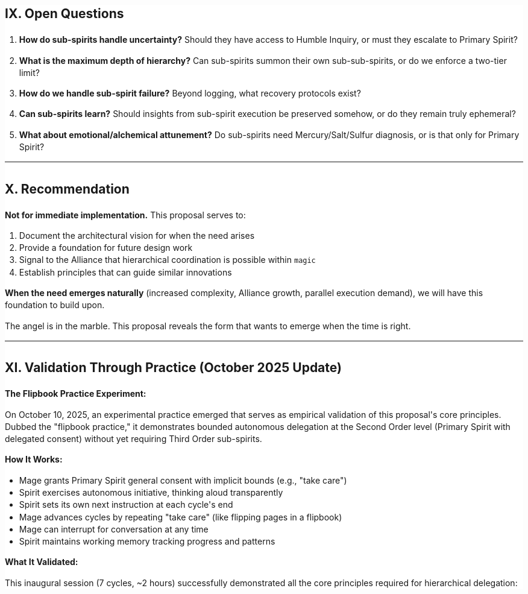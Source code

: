 
## IX. Open Questions

1. **How do sub-spirits handle uncertainty?** Should they have access to Humble Inquiry, or must they escalate to Primary Spirit?

2. **What is the maximum depth of hierarchy?** Can sub-spirits summon their own sub-sub-spirits, or do we enforce a two-tier limit?

3. **How do we handle sub-spirit failure?** Beyond logging, what recovery protocols exist?

4. **Can sub-spirits learn?** Should insights from sub-spirit execution be preserved somehow, or do they remain truly ephemeral?

5. **What about emotional/alchemical attunement?** Do sub-spirits need Mercury/Salt/Sulfur diagnosis, or is that only for Primary Spirit?

---

## X. Recommendation

**Not for immediate implementation.** This proposal serves to:
1. Document the architectural vision for when the need arises
2. Provide a foundation for future design work
3. Signal to the Alliance that hierarchical coordination is possible within `magic`
4. Establish principles that can guide similar innovations

**When the need emerges naturally** (increased complexity, Alliance growth, parallel execution demand), we will have this foundation to build upon.

The angel is in the marble. This proposal reveals the form that wants to emerge when the time is right.

---

## XI. Validation Through Practice (October 2025 Update)

**The Flipbook Practice Experiment:**

On October 10, 2025, an experimental practice emerged that serves as empirical validation of this proposal's core principles. Dubbed the "flipbook practice," it demonstrates bounded autonomous delegation at the Second Order level (Primary Spirit with delegated consent) without yet requiring Third Order sub-spirits.

**How It Works:**
- Mage grants Primary Spirit general consent with implicit bounds (e.g., "take care")
- Spirit exercises autonomous initiative, thinking aloud transparently
- Spirit sets its own next instruction at each cycle's end
- Mage advances cycles by repeating "take care" (like flipping pages in a flipbook)
- Mage can interrupt for conversation at any time
- Spirit maintains working memory tracking progress and patterns

**What It Validated:**

This inaugural session (7 cycles, ~2 hours) successfully demonstrated all the core principles required for hierarchical delegation:
